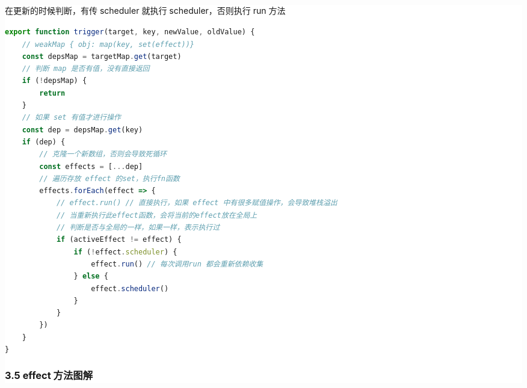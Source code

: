 在更新的时候判断，有传 scheduler 就执行 scheduler，否则执行 run 方法

```typescript
export function trigger(target, key, newValue, oldValue) {
    // weakMap { obj: map(key, set(effect))}
    const depsMap = targetMap.get(target)
    // 判断 map 是否有值，没有直接返回
    if (!depsMap) {
        return
    }
    // 如果 set 有值才进行操作
    const dep = depsMap.get(key)
    if (dep) {
        // 克隆一个新数组，否则会导致死循环
        const effects = [...dep]
        // 遍历存放 effect 的set，执行fn函数
        effects.forEach(effect => {
            // effect.run() // 直接执行，如果 effect 中有很多赋值操作，会导致堆栈溢出
            // 当重新执行此effect函数，会将当前的effect放在全局上
            // 判断是否与全局的一样，如果一样，表示执行过
            if (activeEffect != effect) {
                if (!effect.scheduler) {
                    effect.run() // 每次调用run 都会重新依赖收集
                } else {
                    effect.scheduler()
                }
            }
        })
    }
}
```

### 3.5 effect 方法图解
